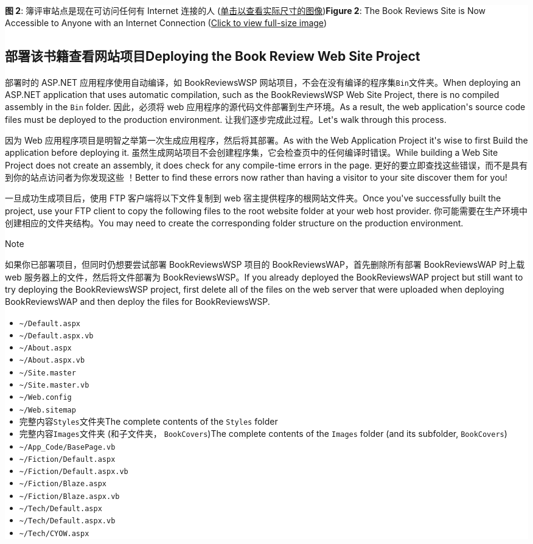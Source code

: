 <span data-ttu-id="e9e49-167">**图 2**: 簿评审站点是现在可访问任何有 Internet 连接的人 ([单击以查看实际尺寸的图像](deploying-your-site-using-an-ftp-client-vb/_static/image6.png))</span><span class="sxs-lookup"><span data-stu-id="e9e49-167">**Figure 2**: The Book Reviews Site is Now Accessible to Anyone with an Internet Connection ([Click to view full-size image](deploying-your-site-using-an-ftp-client-vb/_static/image6.png))</span></span>


## <a name="deploying-the-book-review-web-site-project"></a><span data-ttu-id="e9e49-168">部署该书籍查看网站项目</span><span class="sxs-lookup"><span data-stu-id="e9e49-168">Deploying the Book Review Web Site Project</span></span>

<span data-ttu-id="e9e49-169">部署时的 ASP.NET 应用程序使用自动编译，如 BookReviewsWSP 网站项目，不会在没有编译的程序集`Bin`文件夹。</span><span class="sxs-lookup"><span data-stu-id="e9e49-169">When deploying an ASP.NET application that uses automatic compilation, such as the BookReviewsWSP Web Site Project, there is no compiled assembly in the `Bin` folder.</span></span> <span data-ttu-id="e9e49-170">因此，必须将 web 应用程序的源代码文件部署到生产环境。</span><span class="sxs-lookup"><span data-stu-id="e9e49-170">As a result, the web application's source code files must be deployed to the production environment.</span></span> <span data-ttu-id="e9e49-171">让我们逐步完成此过程。</span><span class="sxs-lookup"><span data-stu-id="e9e49-171">Let's walk through this process.</span></span>

<span data-ttu-id="e9e49-172">因为 Web 应用程序项目是明智之举第一次生成应用程序，然后将其部署。</span><span class="sxs-lookup"><span data-stu-id="e9e49-172">As with the Web Application Project it's wise to first Build the application before deploying it.</span></span> <span data-ttu-id="e9e49-173">虽然生成网站项目不会创建程序集，它会检查页中的任何编译时错误。</span><span class="sxs-lookup"><span data-stu-id="e9e49-173">While building a Web Site Project does not create an assembly, it does check for any compile-time errors in the page.</span></span> <span data-ttu-id="e9e49-174">更好的要立即查找这些错误，而不是具有到你的站点访问者为你发现这些 ！</span><span class="sxs-lookup"><span data-stu-id="e9e49-174">Better to find these errors now rather than having a visitor to your site discover them for you!</span></span>

<span data-ttu-id="e9e49-175">一旦成功生成项目后，使用 FTP 客户端将以下文件复制到 web 宿主提供程序的根网站文件夹。</span><span class="sxs-lookup"><span data-stu-id="e9e49-175">Once you've successfully built the project, use your FTP client to copy the following files to the root website folder at your web host provider.</span></span> <span data-ttu-id="e9e49-176">你可能需要在生产环境中创建相应的文件夹结构。</span><span class="sxs-lookup"><span data-stu-id="e9e49-176">You may need to create the corresponding folder structure on the production environment.</span></span>

> [!NOTE]
> <span data-ttu-id="e9e49-177">如果你已部署项目，但同时仍想要尝试部署 BookReviewsWSP 项目的 BookReviewsWAP，首先删除所有部署 BookReviewsWAP 时上载 web 服务器上的文件，然后将文件部署为 BookReviewsWSP。</span><span class="sxs-lookup"><span data-stu-id="e9e49-177">If you already deployed the BookReviewsWAP project but still want to try deploying the BookReviewsWSP project, first delete all of the files on the web server that were uploaded when deploying BookReviewsWAP and then deploy the files for BookReviewsWSP.</span></span>


- `~/Default.aspx`
- `~/Default.aspx.vb`
- `~/About.aspx`
- `~/About.aspx.vb`
- `~/Site.master`
- `~/Site.master.vb`
- `~/Web.config`
- `~/Web.sitemap`
- <span data-ttu-id="e9e49-178">完整内容`Styles`文件夹</span><span class="sxs-lookup"><span data-stu-id="e9e49-178">The complete contents of the `Styles` folder</span></span>
- <span data-ttu-id="e9e49-179">完整内容`Images`文件夹 (和子文件夹， `BookCovers`)</span><span class="sxs-lookup"><span data-stu-id="e9e49-179">The complete contents of the `Images` folder (and its subfolder, `BookCovers`)</span></span>
- `~/App_Code/BasePage.vb`
- `~/Fiction/Default.aspx`
- `~/Fiction/Default.aspx.vb`
- `~/Fiction/Blaze.aspx`
- `~/Fiction/Blaze.aspx.vb`
- `~/Tech/Default.aspx`
- `~/Tech/Default.aspx.vb`
- `~/Tech/CYOW.aspx`
